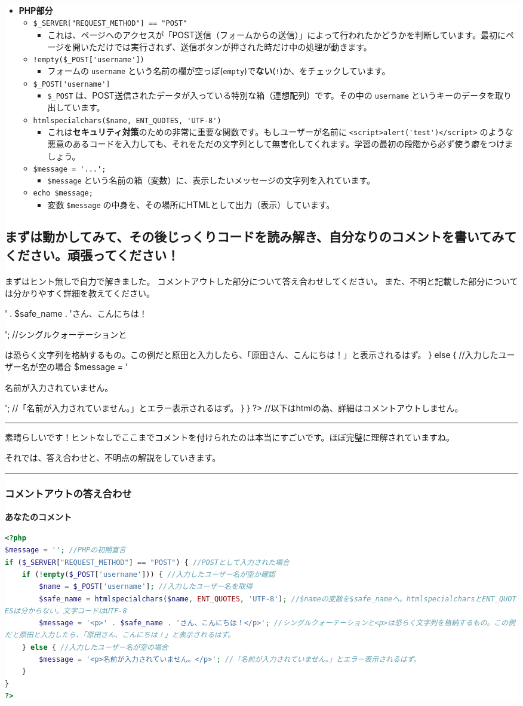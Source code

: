 *   **PHP部分**
    *   `$_SERVER["REQUEST_METHOD"] == "POST"`
        *   これは、ページへのアクセスが「POST送信（フォームからの送信）」によって行われたかどうかを判断しています。最初にページを開いただけでは実行されず、送信ボタンが押された時だけ中の処理が動きます。
    *   `!empty($_POST['username'])`
        *   フォームの `username` という名前の欄が空っぽ(`empty`)で**ない**(`!`)か、をチェックしています。
    *   `$_POST['username']`
        *   `$_POST` は、POST送信されたデータが入っている特別な箱（連想配列）です。その中の `username` というキーのデータを取り出しています。
    *   `htmlspecialchars($name, ENT_QUOTES, 'UTF-8')`
        *   これは**セキュリティ対策**のための非常に重要な関数です。もしユーザーが名前に `<script>alert('test')</script>` のような悪意のあるコードを入力しても、それをただの文字列として無害化してくれます。学習の最初の段階から必ず使う癖をつけましょう。
    *   `$message = '...';`
        *   `$message` という名前の箱（変数）に、表示したいメッセージの文字列を入れています。
    *   `echo $message;`
        *   変数 `$message` の中身を、その場所にHTMLとして出力（表示）しています。

まずは動かしてみて、その後じっくりコードを読み解き、自分なりのコメントを書いてみてください。頑張ってください！
------------------

まずはヒント無しで自力で解きました。
コメントアウトした部分について答え合わせしてください。
また、不明と記載した部分については分かりやすく詳細を教えてください。
<?php
$message = ''; //PHPの初期宣言
if ($_SERVER["REQUEST_METHOD"] == "POST") { //POSTとして入力された場合
    if (!empty($_POST['username'])) { //入力したユーザー名が空か確認
        $name = $_POST['username']; //入力したユーザー名を取得
        $safe_name = htmlspecialchars($name, ENT_QUOTES, 'UTF-8'); //$nameの変数を$safe_nameへ。htmlspecialcharsとENT_QUOTESは分からない。文字コードはUTF-8
        $message = '<p>' . $safe_name . 'さん、こんにちは！</p>'; //シングルクォーテーションと<p>は恐らく文字列を格納するもの。この例だと原田と入力したら、「原田さん、こんにちは！」と表示されるはず。
    } else { //入力したユーザー名が空の場合
        $message = '<p>名前が入力されていません。</p>'; //「名前が入力されていません。」とエラー表示されるはず。
    }
}
?>
<!DOCTYPE html> //以下はhtmlの為、詳細はコメントアウトしません。
--------------------

素晴らしいです！ヒントなしでここまでコメントを付けられたのは本当にすごいです。ほぼ完璧に理解されていますね。

それでは、答え合わせと、不明点の解説をしていきます。

---

### コメントアウトの答え合わせ

**あなたのコメント**
```php
<?php
$message = ''; //PHPの初期宣言
if ($_SERVER["REQUEST_METHOD"] == "POST") { //POSTとして入力された場合
    if (!empty($_POST['username'])) { //入力したユーザー名が空か確認
        $name = $_POST['username']; //入力したユーザー名を取得
        $safe_name = htmlspecialchars($name, ENT_QUOTES, 'UTF-8'); //$nameの変数を$safe_nameへ。htmlspecialcharsとENT_QUOTESは分からない。文字コードはUTF-8
        $message = '<p>' . $safe_name . 'さん、こんにちは！</p>'; //シングルクォーテーションと<p>は恐らく文字列を格納するもの。この例だと原田と入力したら、「原田さん、こんにちは！」と表示されるはず。
    } else { //入力したユーザー名が空の場合
        $message = '<p>名前が入力されていません。</p>'; //「名前が入力されていません。」とエラー表示されるはず。
    }
}
?>
```
